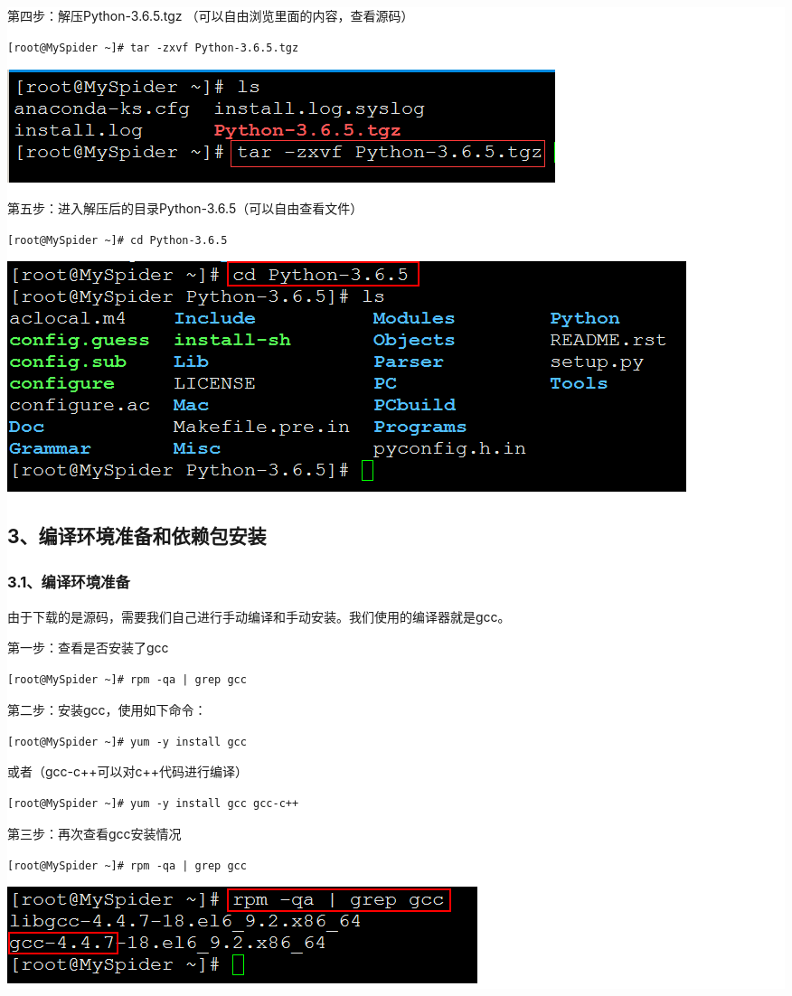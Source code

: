 第四步：解压Python-3.6.5.tgz （可以自由浏览里面的内容，查看源码）

	[root@MySpider ~]# tar -zxvf Python-3.6.5.tgz

![](images/tar_zxvf_python3_6_5.png)

第五步：进入解压后的目录Python-3.6.5（可以自由查看文件）

	[root@MySpider ~]# cd Python-3.6.5

![](images/cd_python_3_6_5.png)

## 3、编译环境准备和依赖包安装 ##

### 3.1、编译环境准备 ###

由于下载的是源码，需要我们自己进行手动编译和手动安装。我们使用的编译器就是gcc。

第一步：查看是否安装了gcc

	[root@MySpider ~]# rpm -qa | grep gcc

第二步：安装gcc，使用如下命令：

	[root@MySpider ~]# yum -y install gcc

或者（gcc-c++可以对c++代码进行编译）

	[root@MySpider ~]# yum -y install gcc gcc-c++

第三步：再次查看gcc安装情况

	[root@MySpider ~]# rpm -qa | grep gcc

![](images/rpm_qa_grep_gcc_2.png)

